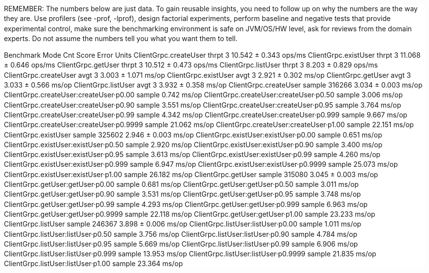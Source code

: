 REMEMBER: The numbers below are just data. To gain reusable insights, you need to follow up on
why the numbers are the way they are. Use profilers (see -prof, -lprof), design factorial
experiments, perform baseline and negative tests that provide experimental control, make sure
the benchmarking environment is safe on JVM/OS/HW level, ask for reviews from the domain experts.
Do not assume the numbers tell you what you want them to tell.

Benchmark                                   Mode     Cnt   Score   Error   Units
ClientGrpc.createUser                      thrpt       3  10.542 ± 0.343  ops/ms
ClientGrpc.existUser                       thrpt       3  11.068 ± 0.646  ops/ms
ClientGrpc.getUser                         thrpt       3  10.512 ± 0.473  ops/ms
ClientGrpc.listUser                        thrpt       3   8.203 ± 0.829  ops/ms
ClientGrpc.createUser                       avgt       3   3.003 ± 1.071   ms/op
ClientGrpc.existUser                        avgt       3   2.921 ± 0.302   ms/op
ClientGrpc.getUser                          avgt       3   3.033 ± 0.566   ms/op
ClientGrpc.listUser                         avgt       3   3.932 ± 0.358   ms/op
ClientGrpc.createUser                     sample  316266   3.034 ± 0.003   ms/op
ClientGrpc.createUser:createUser·p0.00    sample           0.742           ms/op
ClientGrpc.createUser:createUser·p0.50    sample           3.006           ms/op
ClientGrpc.createUser:createUser·p0.90    sample           3.551           ms/op
ClientGrpc.createUser:createUser·p0.95    sample           3.764           ms/op
ClientGrpc.createUser:createUser·p0.99    sample           4.342           ms/op
ClientGrpc.createUser:createUser·p0.999   sample           9.667           ms/op
ClientGrpc.createUser:createUser·p0.9999  sample          21.062           ms/op
ClientGrpc.createUser:createUser·p1.00    sample          22.151           ms/op
ClientGrpc.existUser                      sample  325602   2.946 ± 0.003   ms/op
ClientGrpc.existUser:existUser·p0.00      sample           0.651           ms/op
ClientGrpc.existUser:existUser·p0.50      sample           2.920           ms/op
ClientGrpc.existUser:existUser·p0.90      sample           3.400           ms/op
ClientGrpc.existUser:existUser·p0.95      sample           3.613           ms/op
ClientGrpc.existUser:existUser·p0.99      sample           4.260           ms/op
ClientGrpc.existUser:existUser·p0.999     sample           6.947           ms/op
ClientGrpc.existUser:existUser·p0.9999    sample          25.073           ms/op
ClientGrpc.existUser:existUser·p1.00      sample          26.182           ms/op
ClientGrpc.getUser                        sample  315080   3.045 ± 0.003   ms/op
ClientGrpc.getUser:getUser·p0.00          sample           0.681           ms/op
ClientGrpc.getUser:getUser·p0.50          sample           3.011           ms/op
ClientGrpc.getUser:getUser·p0.90          sample           3.531           ms/op
ClientGrpc.getUser:getUser·p0.95          sample           3.748           ms/op
ClientGrpc.getUser:getUser·p0.99          sample           4.293           ms/op
ClientGrpc.getUser:getUser·p0.999         sample           6.963           ms/op
ClientGrpc.getUser:getUser·p0.9999        sample          22.118           ms/op
ClientGrpc.getUser:getUser·p1.00          sample          23.233           ms/op
ClientGrpc.listUser                       sample  246367   3.898 ± 0.006   ms/op
ClientGrpc.listUser:listUser·p0.00        sample           1.011           ms/op
ClientGrpc.listUser:listUser·p0.50        sample           3.756           ms/op
ClientGrpc.listUser:listUser·p0.90        sample           4.784           ms/op
ClientGrpc.listUser:listUser·p0.95        sample           5.669           ms/op
ClientGrpc.listUser:listUser·p0.99        sample           6.906           ms/op
ClientGrpc.listUser:listUser·p0.999       sample          13.953           ms/op
ClientGrpc.listUser:listUser·p0.9999      sample          21.835           ms/op
ClientGrpc.listUser:listUser·p1.00        sample          23.364           ms/op
